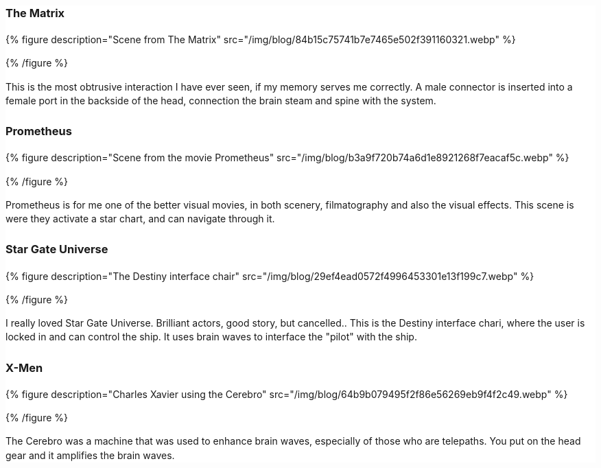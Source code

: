 ### The Matrix<span class="ph years-ago" data-year="1999"></span>

{% figure
  description="Scene from The Matrix"
  src="/img/blog/84b15c75741b7e7465e502f391160321.webp"
%}

{% /figure %}

This is the most obtrusive interaction I have ever seen, if my memory serves me
correctly. A male connector is inserted into a female port in the backside of
the head, connection the brain steam and spine with the system.

### Prometheus<span class="ph years-ago" data-year="2012"></span>

{% figure
  description="Scene from the movie Prometheus"
  src="/img/blog/b3a9f720b74a6d1e8921268f7eacaf5c.webp"
%}

{% /figure %}

Prometheus is for me one of the better visual movies, in both scenery,
filmatography and also the visual effects. This scene is were they activate a
star chart, and can navigate through it.

### Star Gate Universe<span class="ph years-ago" data-year="2009"></span>

{% figure
  description="The Destiny interface chair"
  src="/img/blog/29ef4ead0572f4996453301e13f199c7.webp"
%}

{% /figure %}

I really loved Star Gate Universe. Brilliant actors, good story, but cancelled..
This is the Destiny interface chari, where the user is locked in and can control
the ship. It uses brain waves to interface the "pilot" with the ship.

### X-Men<span class="ph years-ago" data-year="2000"></span>

{% figure
  description="Charles Xavier using the Cerebro"
  src="/img/blog/64b9b079495f2f86e56269eb9f4f2c49.webp"
%}

{% /figure %}

The Cerebro was a machine that was used to enhance brain waves, especially of
those who are telepaths. You put on the head gear and it amplifies the brain
waves.
